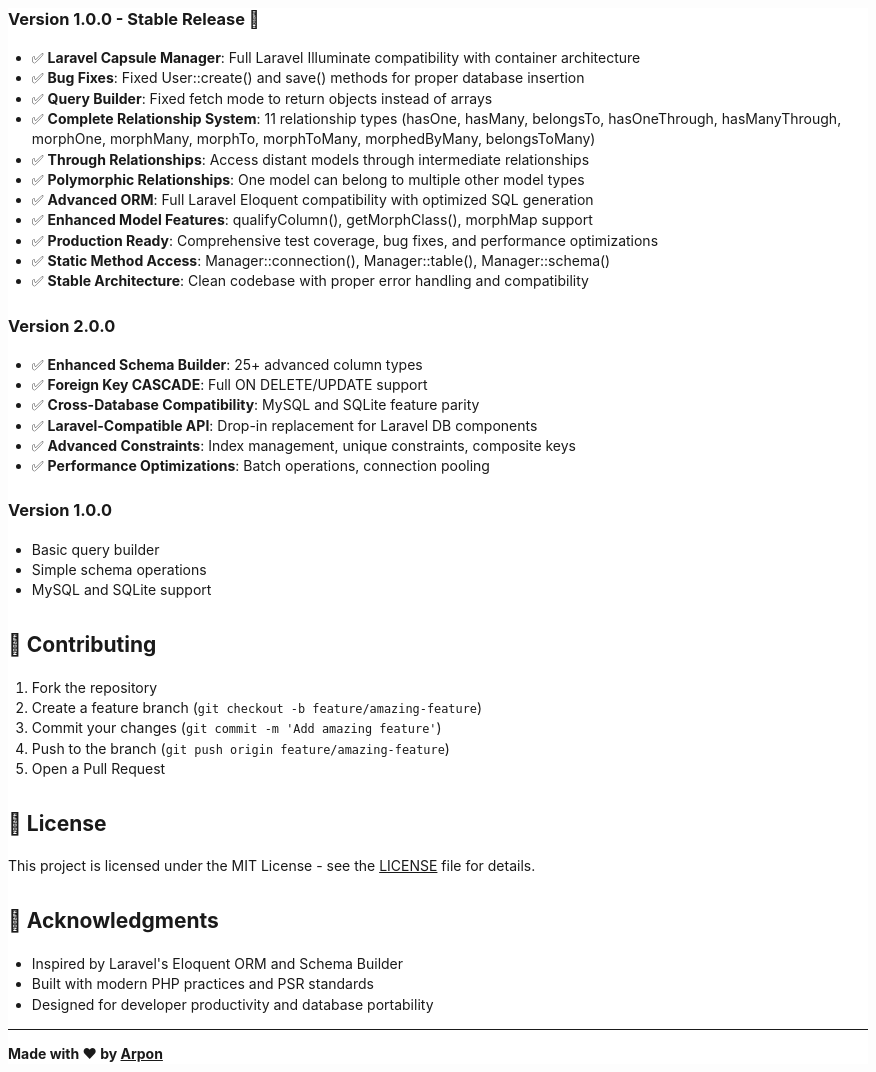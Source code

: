 ### Version 1.0.0 - Stable Release 🎉
- ✅ **Laravel Capsule Manager**: Full Laravel Illuminate compatibility with container architecture
- ✅ **Bug Fixes**: Fixed User::create() and save() methods for proper database insertion
- ✅ **Query Builder**: Fixed fetch mode to return objects instead of arrays
- ✅ **Complete Relationship System**: 11 relationship types (hasOne, hasMany, belongsTo, hasOneThrough, hasManyThrough, morphOne, morphMany, morphTo, morphToMany, morphedByMany, belongsToMany)
- ✅ **Through Relationships**: Access distant models through intermediate relationships
- ✅ **Polymorphic Relationships**: One model can belong to multiple other model types
- ✅ **Advanced ORM**: Full Laravel Eloquent compatibility with optimized SQL generation
- ✅ **Enhanced Model Features**: qualifyColumn(), getMorphClass(), morphMap support
- ✅ **Production Ready**: Comprehensive test coverage, bug fixes, and performance optimizations
- ✅ **Static Method Access**: Manager::connection(), Manager::table(), Manager::schema()
- ✅ **Stable Architecture**: Clean codebase with proper error handling and compatibility

### Version 2.0.0
- ✅ **Enhanced Schema Builder**: 25+ advanced column types
- ✅ **Foreign Key CASCADE**: Full ON DELETE/UPDATE support
- ✅ **Cross-Database Compatibility**: MySQL and SQLite feature parity
- ✅ **Laravel-Compatible API**: Drop-in replacement for Laravel DB components
- ✅ **Advanced Constraints**: Index management, unique constraints, composite keys
- ✅ **Performance Optimizations**: Batch operations, connection pooling

### Version 1.0.0
- Basic query builder
- Simple schema operations
- MySQL and SQLite support

## 🤝 Contributing

1. Fork the repository
2. Create a feature branch (`git checkout -b feature/amazing-feature`)
3. Commit your changes (`git commit -m 'Add amazing feature'`)
4. Push to the branch (`git push origin feature/amazing-feature`)
5. Open a Pull Request

## 📄 License

This project is licensed under the MIT License - see the [LICENSE](LICENSE) file for details.

## 🙏 Acknowledgments

- Inspired by Laravel's Eloquent ORM and Schema Builder
- Built with modern PHP practices and PSR standards
- Designed for developer productivity and database portability

---

**Made with ❤️ by [Arpon](https://github.com/arponascension1)**